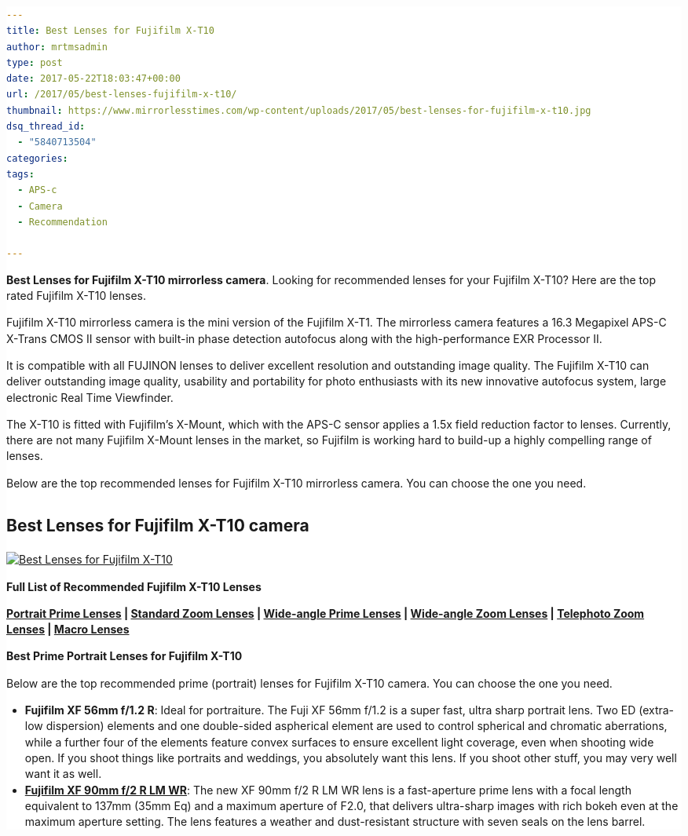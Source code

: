 ```yaml
---
title: Best Lenses for Fujifilm X-T10
author: mrtmsadmin
type: post
date: 2017-05-22T18:03:47+00:00
url: /2017/05/best-lenses-fujifilm-x-t10/
thumbnail: https://www.mirrorlesstimes.com/wp-content/uploads/2017/05/best-lenses-for-fujifilm-x-t10.jpg
dsq_thread_id:
  - "5840713504"
categories:
tags:
  - APS-c
  - Camera
  - Recommendation

---
```

**Best Lenses for Fujifilm X-T10 mirrorless camera**. Looking for recommended lenses for your Fujifilm X-T10? Here are the top rated Fujifilm X-T10 lenses.

Fujifilm X-T10 mirrorless camera is the mini version of the Fujifilm X-T1. The mirrorless camera features a 16.3 Megapixel APS-C X-Trans CMOS II sensor with built-in phase detection autofocus along with the high-performance EXR Processor II.

It is compatible with all FUJINON lenses to deliver excellent resolution and outstanding image quality. The Fujifilm X-T10 can deliver outstanding image quality, usability and portability for photo enthusiasts with its new innovative autofocus system, large electronic Real Time Viewfinder.

The X-T10 is fitted with Fujifilm’s X-Mount, which with the APS-C sensor applies a 1.5x field reduction factor to lenses. Currently, there are not many Fujifilm X-Mount lenses in the market, so Fujifilm is working hard to build-up a highly compelling range of lenses.

Below are the top recommended lenses for Fujifilm X-T10 mirrorless camera. You can choose the one you need.

## **Best Lenses for Fujifilm X-T10 camera**

[<img class="aligncenter wp-image-1117 size-full" title="Best Lenses for Fujifilm X-T10" src="https://i1.wp.com/www.mirrorlesstimes.com/wp-content/uploads/2017/05/best-lenses-for-fujifilm-x-t10.jpg?resize=600%2C400&#038;ssl=1" alt="Best Lenses for Fujifilm X-T10" width="600" height="400" srcset="https://i1.wp.com/www.mirrorlesstimes.com/wp-content/uploads/2017/05/best-lenses-for-fujifilm-x-t10.jpg?w=900&ssl=1 900w, https://i1.wp.com/www.mirrorlesstimes.com/wp-content/uploads/2017/05/best-lenses-for-fujifilm-x-t10.jpg?resize=300%2C200&ssl=1 300w, https://i1.wp.com/www.mirrorlesstimes.com/wp-content/uploads/2017/05/best-lenses-for-fujifilm-x-t10.jpg?resize=768%2C512&ssl=1 768w, https://i1.wp.com/www.mirrorlesstimes.com/wp-content/uploads/2017/05/best-lenses-for-fujifilm-x-t10.jpg?resize=180%2C120&ssl=1 180w" sizes="(max-width: 600px) 100vw, 600px" data-recalc-dims="1" />][1]

**Full List of Recommended Fujifilm X-T10 Lenses**

**[Portrait Prime Lenses][2] | [Standard Zoom Lenses][3] | [Wide-angle Prime Lenses][4] | [Wide-angle Zoom Lenses][5] | [Telephoto Zoom Lenses][6] | [Macro Lenses][7]**

<a name="1"></a>

**Best Prime Portrait Lenses for Fujifilm X-T10**

Below are the top recommended prime (portrait) lenses for Fujifilm X-T10 camera. You can choose the one you need.

  * **Fujifilm XF 56mm f/1.2 R**: Ideal for portraiture. The Fuji XF 56mm f/1.2 is a super fast, ultra sharp portrait lens. Two ED (extra-low dispersion) elements and one double-sided aspherical element are used to control spherical and chromatic aberrations, while a further four of the elements feature convex surfaces to ensure excellent light coverage, even when shooting wide open. If you shoot things like portraits and weddings, you absolutely want this lens. If you shoot other stuff, you may very well want it as well.
  * **<a title="" href="http://www.amazon.com/FUJINON-XF-F2-0-LM-WR/dp/B00XI4PAZ0/?tag=mirrorlesst-20" target="_blank" rel="nofollow noopener noreferrer" data-amzn-asin="B00XI4PAZ0">Fujifilm XF 90mm f/2 R LM WR</a>**: The new XF 90mm f/2 R LM WR lens is a fast-aperture prime lens with a focal length equivalent to 137mm (35mm Eq) and a maximum aperture of F2.0, that delivers ultra-sharp images with rich bokeh even at the maximum aperture setting. The lens features a weather and dust-resistant structure with seven seals on the lens barrel.

 [1]: https://i1.wp.com/www.mirrorlesstimes.com/wp-content/uploads/2017/05/best-lenses-for-fujifilm-x-t10.jpg?ssl=1
 [2]: https://www.mirrorlesstimes.com/2017/05/best-lenses-fujifilm-x-t10/#1
 [3]: https://www.mirrorlesstimes.com/2017/05/best-lenses-fujifilm-x-t10/#2
 [4]: https://www.mirrorlesstimes.com/2017/05/best-lenses-fujifilm-x-t10/#3
 [5]: https://www.mirrorlesstimes.com/2017/05/best-lenses-fujifilm-x-t10/#3.1
 [6]: https://www.mirrorlesstimes.com/2017/05/best-lenses-fujifilm-x-t10/#4
 [7]: https://www.mirrorlesstimes.com/2017/05/best-lenses-fujifilm-x-t10/#5